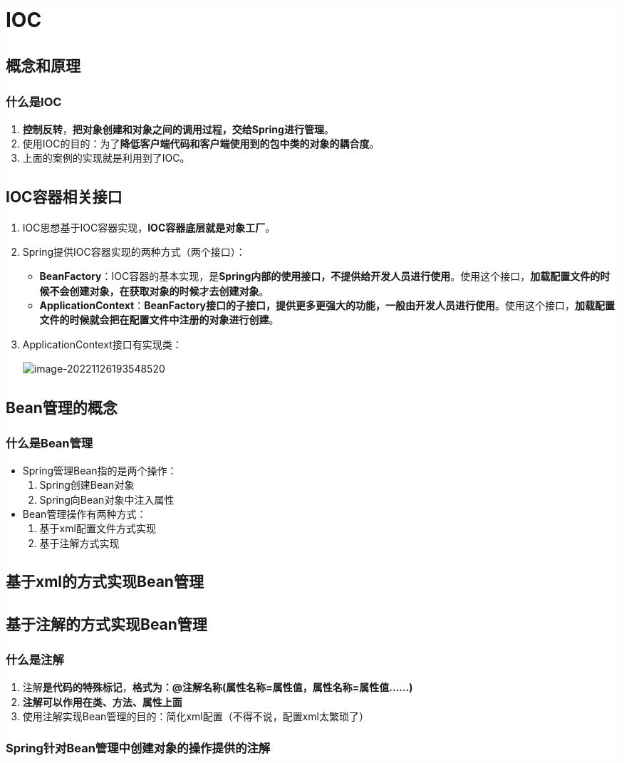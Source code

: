 # IOC

## 概念和原理

### 什么是IOC

1. **控制反转**，**把对象创建和对象之间的调用过程，交给Spring进行管理**。
2. 使用IOC的目的：为了**降低客户端代码和客户端使用到的包中类的对象的耦合度**。
3. 上面的案例的实现就是利用到了IOC。

## IOC容器相关接口

1. IOC思想基于IOC容器实现，**IOC容器底层就是对象工厂**。

2. Spring提供IOC容器实现的两种方式（两个接口）：

   - **BeanFactory**：IOC容器的基本实现，是**Spring内部的使用接口，不提供给开发人员进行使用**。使用这个接口，**加载配置文件的时候不会创建对象，在获取对象的时候才去创建对象**。
   - **ApplicationContext**：**BeanFactory接口的子接口，提供更多更强大的功能，一般由开发人员进行使用**。使用这个接口，**加载配置文件的时候就会把在配置文件中注册的对象进行创建**。

3. ApplicationContext接口有实现类：

   ![image-20221126193548520](https://konjacer-blog-img-repo.oss-cn-qingdao.aliyuncs.com/img/image-20221126193548520.png)

## Bean管理的概念

### 什么是Bean管理

- Spring管理Bean指的是两个操作：
  1. Spring创建Bean对象
  2. Spring向Bean对象中注入属性
- Bean管理操作有两种方式：
  1. 基于xml配置文件方式实现
  2. 基于注解方式实现

## 基于xml的方式实现Bean管理




## 基于注解的方式实现Bean管理

### 什么是注解

1. 注解**是代码的特殊标记**，**格式为：@注解名称(属性名称=属性值，属性名称=属性值......)**
2. **注解可以作用在类、方法、属性上面**
3. 使用注解实现Bean管理的目的：简化xml配置（不得不说，配置xml太繁琐了）

### Spring针对Bean管理中创建对象的操作提供的注解
